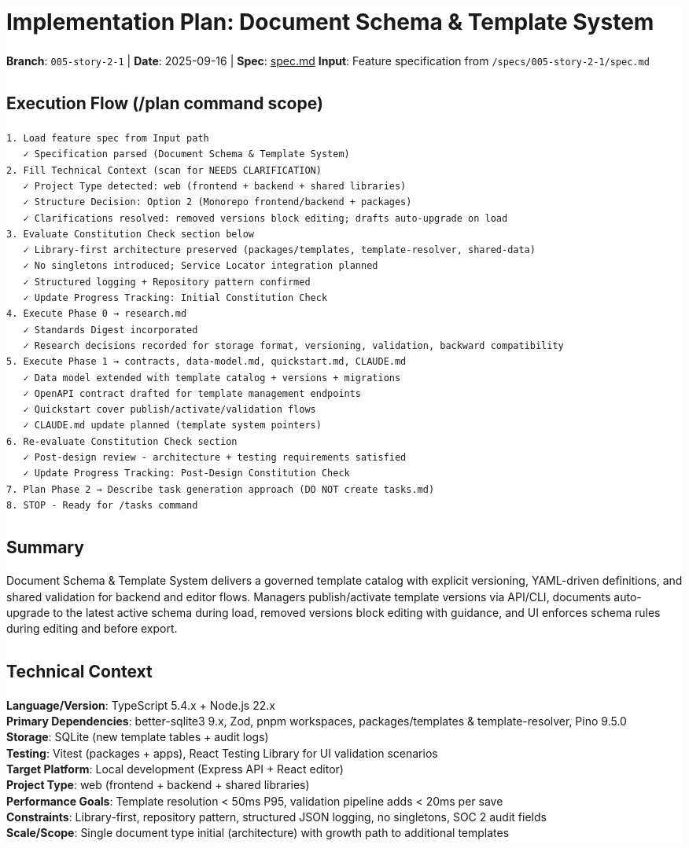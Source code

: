 # Implementation Plan: Document Schema & Template System

**Branch**: `005-story-2-1` | **Date**: 2025-09-16 | **Spec**:
[spec.md](./spec.md) **Input**: Feature specification from
`/specs/005-story-2-1/spec.md`

## Execution Flow (/plan command scope)

```
1. Load feature spec from Input path
   ✓ Specification parsed (Document Schema & Template System)
2. Fill Technical Context (scan for NEEDS CLARIFICATION)
   ✓ Project Type detected: web (frontend + backend + shared libraries)
   ✓ Structure Decision: Option 2 (Monorepo frontend/backend + packages)
   ✓ Clarifications resolved: removed versions block editing; drafts auto-upgrade on load
3. Evaluate Constitution Check section below
   ✓ Library-first architecture preserved (packages/templates, template-resolver, shared-data)
   ✓ No singletons introduced; Service Locator integration planned
   ✓ Structured logging + Repository pattern confirmed
   ✓ Update Progress Tracking: Initial Constitution Check
4. Execute Phase 0 → research.md
   ✓ Standards Digest incorporated
   ✓ Research decisions recorded for storage format, versioning, validation, backward compatibility
5. Execute Phase 1 → contracts, data-model.md, quickstart.md, CLAUDE.md
   ✓ Data model extended with template catalog + versions + migrations
   ✓ OpenAPI contract drafted for template management endpoints
   ✓ Quickstart cover publish/activate/validation flows
   ✓ CLAUDE.md update planned (template system pointers)
6. Re-evaluate Constitution Check section
   ✓ Post-design review - architecture + testing requirements satisfied
   ✓ Update Progress Tracking: Post-Design Constitution Check
7. Plan Phase 2 → Describe task generation approach (DO NOT create tasks.md)
8. STOP - Ready for /tasks command
```

## Summary

Document Schema & Template System delivers a governed template catalog with
explicit versioning, YAML-driven definitions, and shared validation for backend
and editor flows. Managers publish/activate template versions via API/CLI,
documents auto-upgrade to the latest active schema during load, removed versions
block editing with guidance, and UI enforces schema rules during editing and
before export.

## Technical Context

**Language/Version**: TypeScript 5.4.x + Node.js 22.x  
**Primary Dependencies**: better-sqlite3 9.x, Zod, pnpm workspaces,
packages/templates & template-resolver, Pino 9.5.0  
**Storage**: SQLite (new template tables + audit logs)  
**Testing**: Vitest (packages + apps), React Testing Library for UI validation
scenarios  
**Target Platform**: Local development (Express API + React editor)  
**Project Type**: web (frontend + backend + shared libraries)  
**Performance Goals**: Template resolution < 50ms P95, validation pipeline adds
< 20ms per save  
**Constraints**: Library-first, repository pattern, structured JSON logging, no
singletons, SOC 2 audit fields  
**Scale/Scope**: Single document type initial (architecture) with growth path to
additional templates
